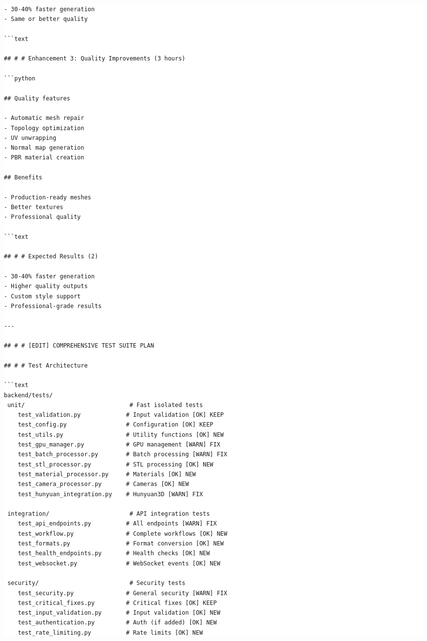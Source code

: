 ```text
- 30-40% faster generation
- Same or better quality

```text

## # # Enhancement 3: Quality Improvements (3 hours)

```python

## Quality features

- Automatic mesh repair
- Topology optimization
- UV unwrapping
- Normal map generation
- PBR material creation

## Benefits

- Production-ready meshes
- Better textures
- Professional quality

```text

## # # Expected Results (2)

- 30-40% faster generation
- Higher quality outputs
- Custom style support
- Professional-grade results

---

## # # [EDIT] COMPREHENSIVE TEST SUITE PLAN

## # # Test Architecture

```text
backend/tests/
 unit/                              # Fast isolated tests
    test_validation.py             # Input validation [OK] KEEP
    test_config.py                 # Configuration [OK] KEEP
    test_utils.py                  # Utility functions [OK] NEW
    test_gpu_manager.py            # GPU management [WARN] FIX
    test_batch_processor.py        # Batch processing [WARN] FIX
    test_stl_processor.py          # STL processing [OK] NEW
    test_material_processor.py     # Materials [OK] NEW
    test_camera_processor.py       # Cameras [OK] NEW
    test_hunyuan_integration.py    # Hunyuan3D [WARN] FIX

 integration/                       # API integration tests
    test_api_endpoints.py          # All endpoints [WARN] FIX
    test_workflow.py               # Complete workflows [OK] NEW
    test_formats.py                # Format conversion [OK] NEW
    test_health_endpoints.py       # Health checks [OK] NEW
    test_websocket.py              # WebSocket events [OK] NEW

 security/                          # Security tests
    test_security.py               # General security [WARN] FIX
    test_critical_fixes.py         # Critical fixes [OK] KEEP
    test_input_validation.py       # Input validation [OK] NEW
    test_authentication.py         # Auth (if added) [OK] NEW
    test_rate_limiting.py          # Rate limits [OK] NEW
```